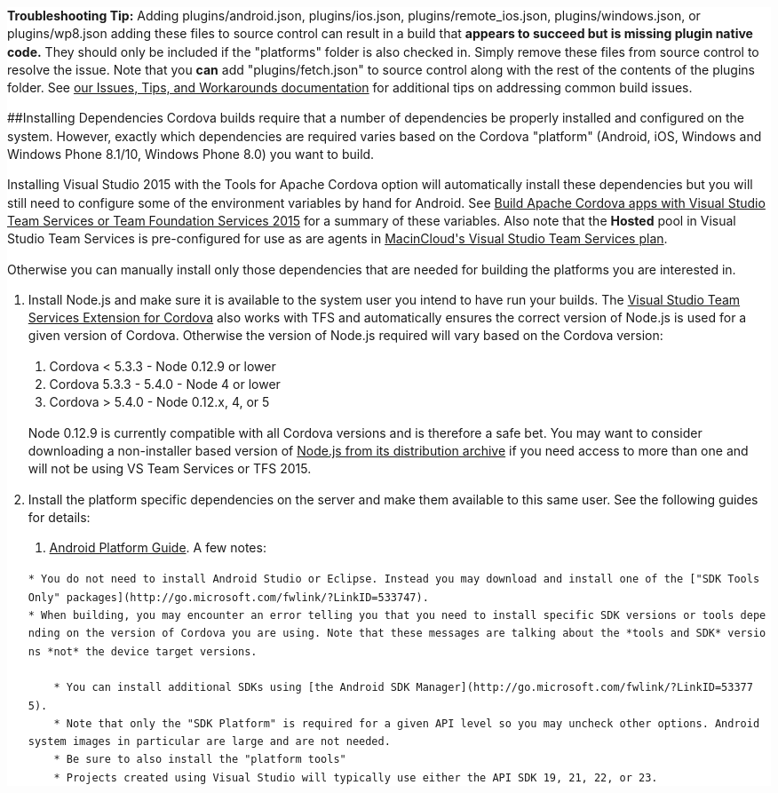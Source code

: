 **Troubleshooting Tip:** Adding plugins/android.json, plugins/ios.json, plugins/remote_ios.json, plugins/windows.json, or plugins/wp8.json adding these files to source control can result in a build that **appears to succeed but is missing plugin native code.** They should only be included if the "platforms" folder is also checked in. Simply remove these files from source control to resolve the issue. Note that you **can** add "plugins/fetch.json" to source control along with the rest of the contents of the plugins folder. See [our Issues, Tips, and Workarounds documentation](../tips-and-workarounds/tips-and-workarounds-readme.md) for additional tips on addressing common build issues.

<a name="depends"></a>
##Installing Dependencies
Cordova builds require that a number of dependencies be properly installed and configured on the system. However, exactly which dependencies are required varies based on the Cordova "platform" (Android, iOS, Windows and Windows Phone 8.1/10, Windows Phone 8.0) you want to build.

Installing Visual Studio 2015 with the Tools for Apache Cordova option will automatically install these dependencies but you will still need to configure some of the environment variables by hand for Android. See [Build Apache Cordova apps with Visual Studio Team Services or Team Foundation Services 2015](http://go.microsoft.com/fwlink/?LinkID=691186) for a summary of these variables. Also note that the **Hosted** pool in Visual Studio Team Services is pre-configured for use as are agents in [MacinCloud's Visual Studio Team Services plan](http://go.microsoft.com/fwlink/?LinkID=533789).

Otherwise you can manually install only those dependencies that are needed for building the platforms you are interested in.

1.  Install Node.js and make sure it is available to the system user you intend to have run your builds. The [Visual Studio Team Services Extension for Cordova](http://go.microsoft.com/fwlink/?LinkID=691188) also works with TFS and automatically ensures the correct version of Node.js is used for a given version of Cordova. Otherwise the version of Node.js required will vary based on the Cordova version:
    
    1. Cordova < 5.3.3 - Node 0.12.9 or lower
    2. Cordova 5.3.3 - 5.4.0 - Node 4 or lower
    2. Cordova > 5.4.0 - Node 0.12.x, 4, or 5

    Node 0.12.9 is currently compatible with all Cordova versions and is therefore a safe bet. You may want to consider downloading a non-installer based version of [Node.js from its distribution archive](https://nodejs.org/dist/) if you need access to more than one and will not be using VS Team Services or TFS 2015.

2.  Install the platform specific dependencies on the server and make them available to this same user. See the following guides for details:

    1.   [Android Platform Guide](http://go.microsoft.com/fwlink/?LinkID=533774). A few notes:

        * You do not need to install Android Studio or Eclipse. Instead you may download and install one of the ["SDK Tools Only" packages](http://go.microsoft.com/fwlink/?LinkID=533747).
        * When building, you may encounter an error telling you that you need to install specific SDK versions or tools depending on the version of Cordova you are using. Note that these messages are talking about the *tools and SDK* versions *not* the device target versions.

        	* You can install additional SDKs using [the Android SDK Manager](http://go.microsoft.com/fwlink/?LinkID=533775).
        	* Note that only the "SDK Platform" is required for a given API level so you may uncheck other options. Android system images in particular are large and are not needed.
            * Be sure to also install the "platform tools"
            * Projects created using Visual Studio will typically use either the API SDK 19, 21, 22, or 23.
